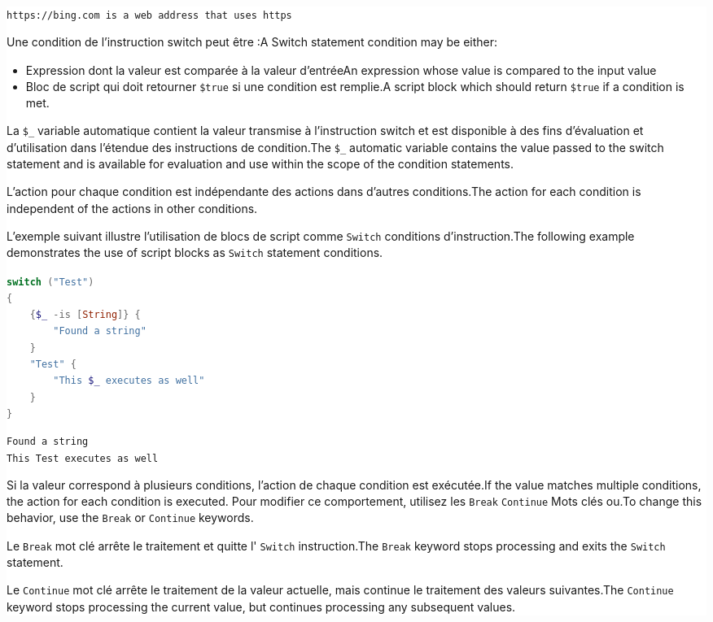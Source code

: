 ```Output
https://bing.com is a web address that uses https
```

<span data-ttu-id="83929-164">Une condition de l’instruction switch peut être :</span><span class="sxs-lookup"><span data-stu-id="83929-164">A Switch statement condition may be either:</span></span>

- <span data-ttu-id="83929-165">Expression dont la valeur est comparée à la valeur d’entrée</span><span class="sxs-lookup"><span data-stu-id="83929-165">An expression whose value is compared to the input value</span></span>
- <span data-ttu-id="83929-166">Bloc de script qui doit retourner `$true` si une condition est remplie.</span><span class="sxs-lookup"><span data-stu-id="83929-166">A script block which should return `$true` if a condition is met.</span></span>

<span data-ttu-id="83929-167">La `$_` variable automatique contient la valeur transmise à l’instruction switch et est disponible à des fins d’évaluation et d’utilisation dans l’étendue des instructions de condition.</span><span class="sxs-lookup"><span data-stu-id="83929-167">The `$_` automatic variable contains the value passed to the switch statement and is available for evaluation and use within the scope of the condition statements.</span></span>

<span data-ttu-id="83929-168">L’action pour chaque condition est indépendante des actions dans d’autres conditions.</span><span class="sxs-lookup"><span data-stu-id="83929-168">The action for each condition is independent of the actions in other conditions.</span></span>

<span data-ttu-id="83929-169">L’exemple suivant illustre l’utilisation de blocs de script comme `Switch` conditions d’instruction.</span><span class="sxs-lookup"><span data-stu-id="83929-169">The following example demonstrates the use of script blocks as `Switch` statement conditions.</span></span>

```powershell
switch ("Test")
{
    {$_ -is [String]} {
        "Found a string"
    }
    "Test" {
        "This $_ executes as well"
    }
}
```

```Output
Found a string
This Test executes as well
```

<span data-ttu-id="83929-170">Si la valeur correspond à plusieurs conditions, l’action de chaque condition est exécutée.</span><span class="sxs-lookup"><span data-stu-id="83929-170">If the value matches multiple conditions, the action for each condition is executed.</span></span> <span data-ttu-id="83929-171">Pour modifier ce comportement, utilisez les `Break` `Continue` Mots clés ou.</span><span class="sxs-lookup"><span data-stu-id="83929-171">To change this behavior, use the `Break` or `Continue` keywords.</span></span>

<span data-ttu-id="83929-172">Le `Break` mot clé arrête le traitement et quitte l' `Switch` instruction.</span><span class="sxs-lookup"><span data-stu-id="83929-172">The `Break` keyword stops processing and exits the `Switch` statement.</span></span>

<span data-ttu-id="83929-173">Le `Continue` mot clé arrête le traitement de la valeur actuelle, mais continue le traitement des valeurs suivantes.</span><span class="sxs-lookup"><span data-stu-id="83929-173">The `Continue` keyword stops processing the current value, but continues processing any subsequent values.</span></span>

